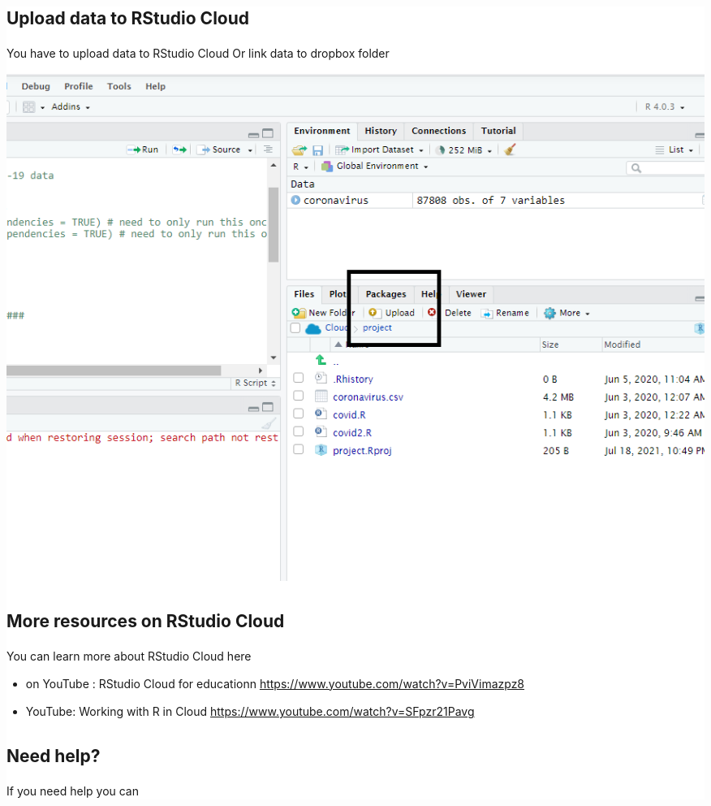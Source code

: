 

## Upload data to RStudio Cloud

You have to upload data to RStudio Cloud  Or link data to dropbox folder

![Upload Data in RStudio Cloud](upload_data.PNG)



## More resources on RStudio Cloud

You can learn more about RStudio Cloud here

- on YouTube : RStudio Cloud for educationn <https://www.youtube.com/watch?v=PviVimazpz8>

- YouTube: Working with R in Cloud <https://www.youtube.com/watch?v=SFpzr21Pavg>


## Need help?

If you need help you can
